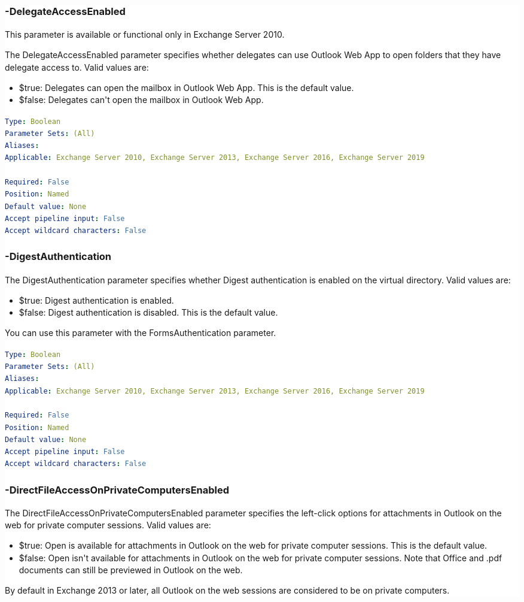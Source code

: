 ### -DelegateAccessEnabled
This parameter is available or functional only in Exchange Server 2010.

The DelegateAccessEnabled parameter specifies whether delegates can use Outlook Web App to open folders that they have delegate access to. Valid values are:

- $true: Delegates can open the mailbox in Outlook Web App. This is the default value.
- $false: Delegates can't open the mailbox in Outlook Web App.

```yaml
Type: Boolean
Parameter Sets: (All)
Aliases:
Applicable: Exchange Server 2010, Exchange Server 2013, Exchange Server 2016, Exchange Server 2019

Required: False
Position: Named
Default value: None
Accept pipeline input: False
Accept wildcard characters: False
```

### -DigestAuthentication
The DigestAuthentication parameter specifies whether Digest authentication is enabled on the virtual directory. Valid values are:

- $true: Digest authentication is enabled.
- $false: Digest authentication is disabled. This is the default value.

You can use this parameter with the FormsAuthentication parameter.

```yaml
Type: Boolean
Parameter Sets: (All)
Aliases:
Applicable: Exchange Server 2010, Exchange Server 2013, Exchange Server 2016, Exchange Server 2019

Required: False
Position: Named
Default value: None
Accept pipeline input: False
Accept wildcard characters: False
```

### -DirectFileAccessOnPrivateComputersEnabled
The DirectFileAccessOnPrivateComputersEnabled parameter specifies the left-click options for attachments in Outlook on the web for private computer sessions. Valid values are:

- $true: Open is available for attachments in Outlook on the web for private computer sessions. This is the default value.
- $false: Open isn't available for attachments in Outlook on the web for private computer sessions. Note that Office and .pdf documents can still be previewed in Outlook on the web.

By default in Exchange 2013 or later, all Outlook on the web sessions are considered to be on private computers.
